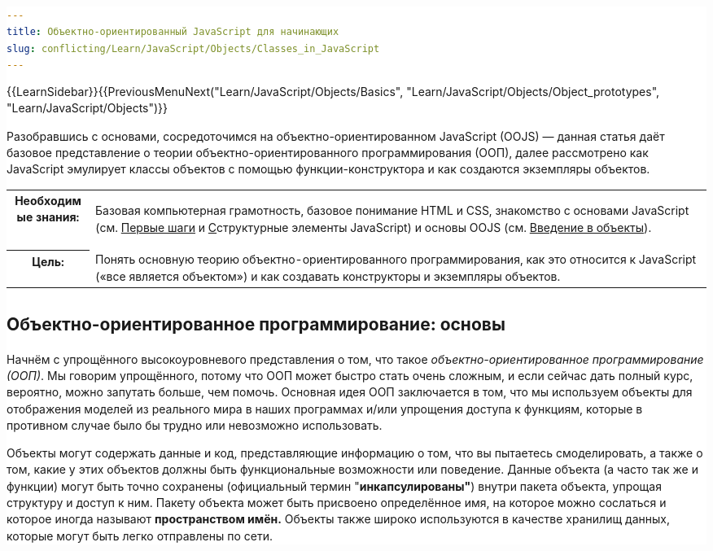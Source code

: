 ```yaml
---
title: Объектно-ориентированный JavaScript для начинающих
slug: conflicting/Learn/JavaScript/Objects/Classes_in_JavaScript
---
```


{{LearnSidebar}}{{PreviousMenuNext("Learn/JavaScript/Objects/Basics", "Learn/JavaScript/Objects/Object_prototypes", "Learn/JavaScript/Objects")}}

Разобравшись с основами, сосредоточимся на объектно-ориентированном JavaScript (OOJS) — данная статья даёт базовое представление о теории объектно-ориентированного программирования (ООП), далее рассмотрено как JavaScript эмулирует классы объектов с помощью функции-конструктора и как создаются экземпляры объектов.

<table class="learn-box standard-table">
  <tbody>
    <tr>
      <th scope="row">Необходимые знания:</th>
      <td>
        <p class="brush: html">
          Базовая компьютерная грамотность, базовое понимание HTML и CSS,
          знакомство с основами JavaScript (см.
          <a href="/ru/docs/Learn/JavaScript/First_steps">Первые шаги</a> и
          <a href="/ru/docs/Learn/JavaScript/Building_blocks">C</a
          >структурные элементы JavaScript) и основы OOJS (см.
          <a href="/ru/docs/Learn/JavaScript/Object-oriented/Introduction"
            >Введение в объекты</a
          >).
        </p>
      </td>
    </tr>
    <tr>
      <th scope="row">Цель:</th>
      <td>
        Понять основную теорию объектно-ориентированного программирования, как
        это относится к JavaScript («все является объектом») и как создавать
        конструкторы и экземпляры объектов.
      </td>
    </tr>
  </tbody>
</table>

## Объектно-ориентированное программирование: основы

Начнём с упрощённого высокоуровневого представления о том, что такое _объектно-ориентированное программирование_ _(ООП)_. Мы говорим упрощённого, потому что ООП может быстро стать очень сложным, и если сейчас дать полный курс, вероятно, можно запутать больше, чем помочь. Основная идея ООП заключается в том, что мы используем объекты для отображения моделей из реального мира в наших программах и/или упрощения доступа к функциям, которые в противном случае было бы трудно или невозможно использовать.

Объекты могут содержать данные и код, представляющие информацию о том, что вы пытаетесь смоделировать, а также о том, какие у этих объектов должны быть функциональные возможности или поведение. Данные объекта (а часто так же и функции) могут быть точно сохранены (официальный термин "**инкапсулированы"**) внутри пакета объекта, упрощая структуру и доступ к ним. Пакету объекта может быть присвоено определённое имя, на которое можно сослаться и которое иногда называют **пространством имён.** Объекты также широко используются в качестве хранилищ данных, которые могут быть легко отправлены по сети.
